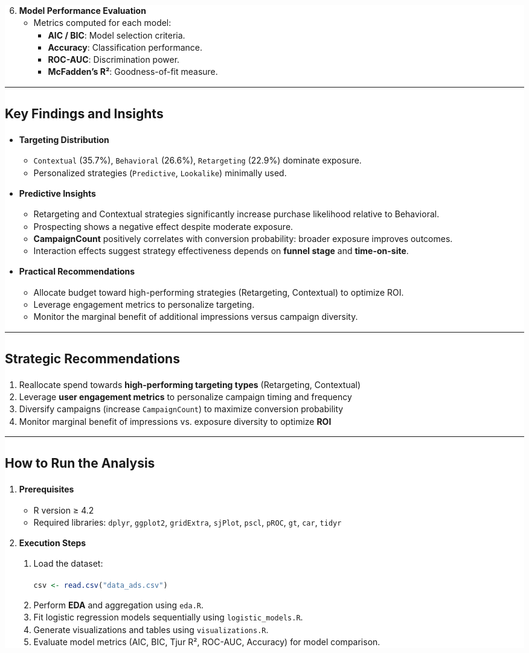 6. **Model Performance Evaluation**
   - Metrics computed for each model:
     - **AIC / BIC**: Model selection criteria.
     - **Accuracy**: Classification performance.
     - **ROC-AUC**: Discrimination power.
     - **McFadden’s R²**: Goodness-of-fit measure.

---

## Key Findings and Insights

- **Targeting Distribution**
  - `Contextual` (35.7%), `Behavioral` (26.6%), `Retargeting` (22.9%) dominate exposure.
  - Personalized strategies (`Predictive`, `Lookalike`) minimally used.

- **Predictive Insights**
  - Retargeting and Contextual strategies significantly increase purchase likelihood relative to Behavioral.
  - Prospecting shows a negative effect despite moderate exposure.
  - **CampaignCount** positively correlates with conversion probability: broader exposure improves outcomes.
  - Interaction effects suggest strategy effectiveness depends on **funnel stage** and **time-on-site**.

- **Practical Recommendations**
  - Allocate budget toward high-performing strategies (Retargeting, Contextual) to optimize ROI.
  - Leverage engagement metrics to personalize targeting.
  - Monitor the marginal benefit of additional impressions versus campaign diversity.

---

## Strategic Recommendations

1. Reallocate spend towards **high-performing targeting types** (Retargeting, Contextual)  
2. Leverage **user engagement metrics** to personalize campaign timing and frequency  
3. Diversify campaigns (increase `CampaignCount`) to maximize conversion probability  
4. Monitor marginal benefit of impressions vs. exposure diversity to optimize **ROI**

---

## How to Run the Analysis

1. **Prerequisites**
   - R version ≥ 4.2
   - Required libraries: `dplyr`, `ggplot2`, `gridExtra`, `sjPlot`, `pscl`, `pROC`, `gt`, `car`, `tidyr`

2. **Execution Steps**
   1. Load the dataset:
      ```r
      csv <- read.csv("data_ads.csv")
      ```
   2. Perform **EDA** and aggregation using `eda.R`.
   3. Fit logistic regression models sequentially using `logistic_models.R`.
   4. Generate visualizations and tables using `visualizations.R`.
   5. Evaluate model metrics (AIC, BIC, Tjur R², ROC-AUC, Accuracy) for model comparison.
